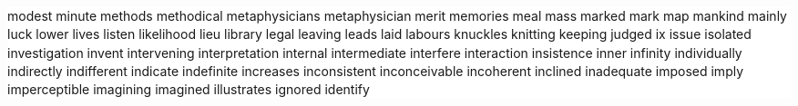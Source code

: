 modest
minute
methods
methodical
metaphysicians
metaphysician
merit
memories
meal
mass
marked
mark
map
mankind
mainly
luck
lower
lives
listen
likelihood
lieu
library
legal
leaving
leads
laid
labours
knuckles
knitting
keeping
judged
ix
issue
isolated
investigation
invent
intervening
interpretation
internal
intermediate
interfere
interaction
insistence
inner
infinity
individually
indirectly
indifferent
indicate
indefinite
increases
inconsistent
inconceivable
incoherent
inclined
inadequate
imposed
imply
imperceptible
imagining
imagined
illustrates
ignored
identify